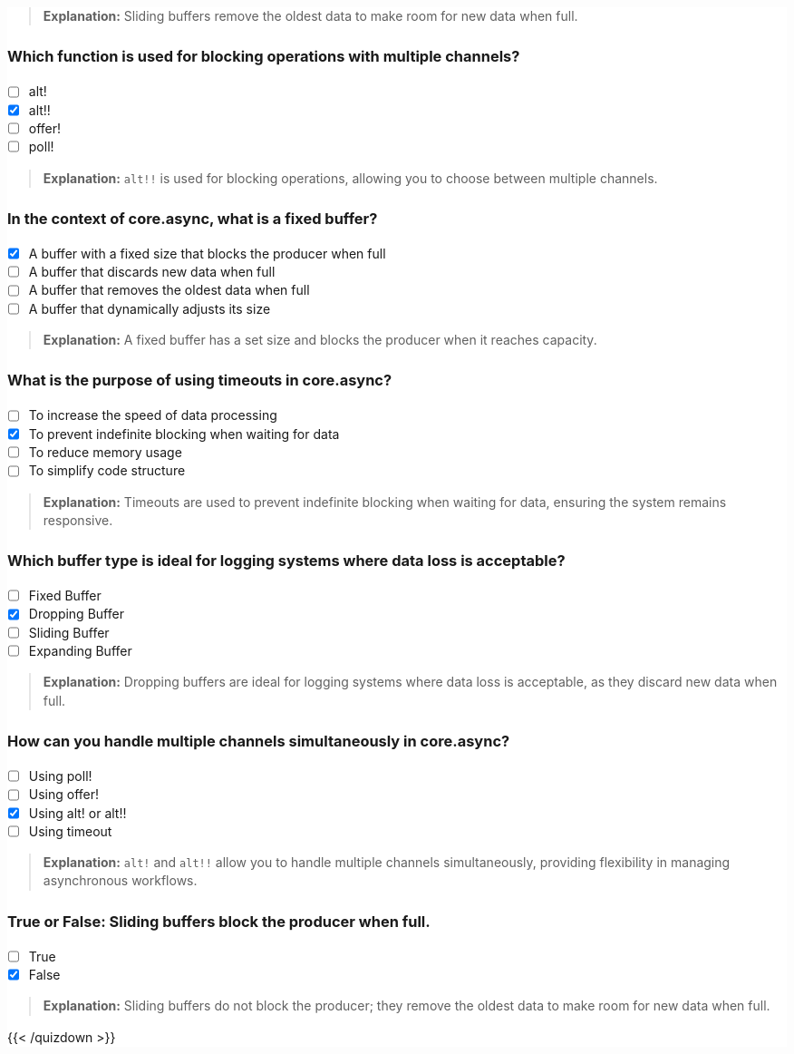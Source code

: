 > **Explanation:** Sliding buffers remove the oldest data to make room for new data when full.

### Which function is used for blocking operations with multiple channels?

- [ ] alt!
- [x] alt!!
- [ ] offer!
- [ ] poll!

> **Explanation:** `alt!!` is used for blocking operations, allowing you to choose between multiple channels.

### In the context of core.async, what is a fixed buffer?

- [x] A buffer with a fixed size that blocks the producer when full
- [ ] A buffer that discards new data when full
- [ ] A buffer that removes the oldest data when full
- [ ] A buffer that dynamically adjusts its size

> **Explanation:** A fixed buffer has a set size and blocks the producer when it reaches capacity.

### What is the purpose of using timeouts in core.async?

- [ ] To increase the speed of data processing
- [x] To prevent indefinite blocking when waiting for data
- [ ] To reduce memory usage
- [ ] To simplify code structure

> **Explanation:** Timeouts are used to prevent indefinite blocking when waiting for data, ensuring the system remains responsive.

### Which buffer type is ideal for logging systems where data loss is acceptable?

- [ ] Fixed Buffer
- [x] Dropping Buffer
- [ ] Sliding Buffer
- [ ] Expanding Buffer

> **Explanation:** Dropping buffers are ideal for logging systems where data loss is acceptable, as they discard new data when full.

### How can you handle multiple channels simultaneously in core.async?

- [ ] Using poll!
- [ ] Using offer!
- [x] Using alt! or alt!!
- [ ] Using timeout

> **Explanation:** `alt!` and `alt!!` allow you to handle multiple channels simultaneously, providing flexibility in managing asynchronous workflows.

### True or False: Sliding buffers block the producer when full.

- [ ] True
- [x] False

> **Explanation:** Sliding buffers do not block the producer; they remove the oldest data to make room for new data when full.

{{< /quizdown >}}

